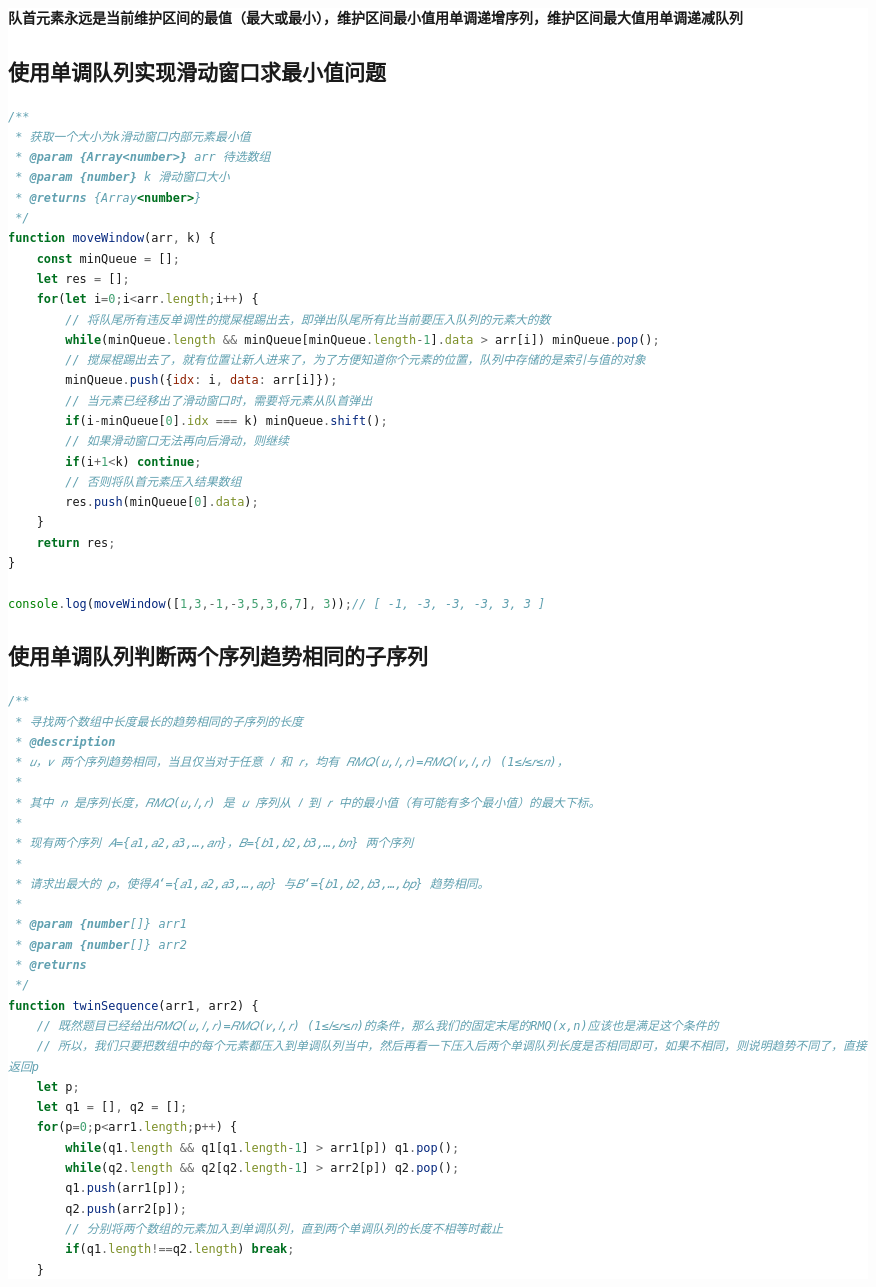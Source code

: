 **队首元素永远是当前维护区间的最值（最大或最小），维护区间最小值用单调递增序列，维护区间最大值用单调递减队列**

## 使用单调队列实现滑动窗口求最小值问题

```javascript
/**
 * 获取一个大小为k滑动窗口内部元素最小值
 * @param {Array<number>} arr 待选数组
 * @param {number} k 滑动窗口大小
 * @returns {Array<number>}
 */
function moveWindow(arr, k) {
    const minQueue = [];
    let res = [];
    for(let i=0;i<arr.length;i++) {
        // 将队尾所有违反单调性的搅屎棍踢出去，即弹出队尾所有比当前要压入队列的元素大的数
        while(minQueue.length && minQueue[minQueue.length-1].data > arr[i]) minQueue.pop();
        // 搅屎棍踢出去了，就有位置让新人进来了，为了方便知道你个元素的位置，队列中存储的是索引与值的对象
        minQueue.push({idx: i, data: arr[i]});
        // 当元素已经移出了滑动窗口时，需要将元素从队首弹出
        if(i-minQueue[0].idx === k) minQueue.shift();
        // 如果滑动窗口无法再向后滑动，则继续
        if(i+1<k) continue;
        // 否则将队首元素压入结果数组
        res.push(minQueue[0].data);
    }
    return res;
}

console.log(moveWindow([1,3,-1,-3,5,3,6,7], 3));// [ -1, -3, -3, -3, 3, 3 ]
```

## 使用单调队列判断两个序列趋势相同的子序列

```javascript
/**
 * 寻找两个数组中长度最长的趋势相同的子序列的长度
 * @description 
 * 𝑢，𝑣 两个序列趋势相同，当且仅当对于任意 𝑙 和 𝑟，均有 𝑅𝑀𝑄(𝑢,𝑙,𝑟)=𝑅𝑀𝑄(𝑣,𝑙,𝑟) (1≤𝑙≤𝑟≤𝑛)，
 * 
 * ​其中 𝑛 是序列长度，𝑅𝑀𝑄(𝑢,𝑙,𝑟) 是 𝑢 序列从 𝑙 到 𝑟 中的最小值（有可能有多个最小值）的最大下标。
 * 
 * ​现有两个序列 𝐴={𝑎1,𝑎2,𝑎3,…,𝑎𝑛}，𝐵={𝑏1,𝑏2,𝑏3,…,𝑏𝑛} 两个序列
 * 
 * ​请求出最大的 𝑝，使得𝐴‘={𝑎1,𝑎2,𝑎3,…,𝑎𝑝} 与𝐵‘={𝑏1,𝑏2,𝑏3,…,𝑏𝑝} 趋势相同。
 * 
 * @param {number[]} arr1 
 * @param {number[]} arr2 
 * @returns 
 */
function twinSequence(arr1, arr2) {
    // 既然题目已经给出𝑅𝑀𝑄(𝑢,𝑙,𝑟)=𝑅𝑀𝑄(𝑣,𝑙,𝑟) (1≤𝑙≤𝑟≤𝑛)的条件，那么我们的固定末尾的RMQ(x,n)应该也是满足这个条件的
    // 所以，我们只要把数组中的每个元素都压入到单调队列当中，然后再看一下压入后两个单调队列长度是否相同即可，如果不相同，则说明趋势不同了，直接返回p
    let p;
    let q1 = [], q2 = [];
    for(p=0;p<arr1.length;p++) {
        while(q1.length && q1[q1.length-1] > arr1[p]) q1.pop();
        while(q2.length && q2[q2.length-1] > arr2[p]) q2.pop();
        q1.push(arr1[p]);
        q2.push(arr2[p]);
        // 分别将两个数组的元素加入到单调队列，直到两个单调队列的长度不相等时截止
        if(q1.length!==q2.length) break;
    }

```